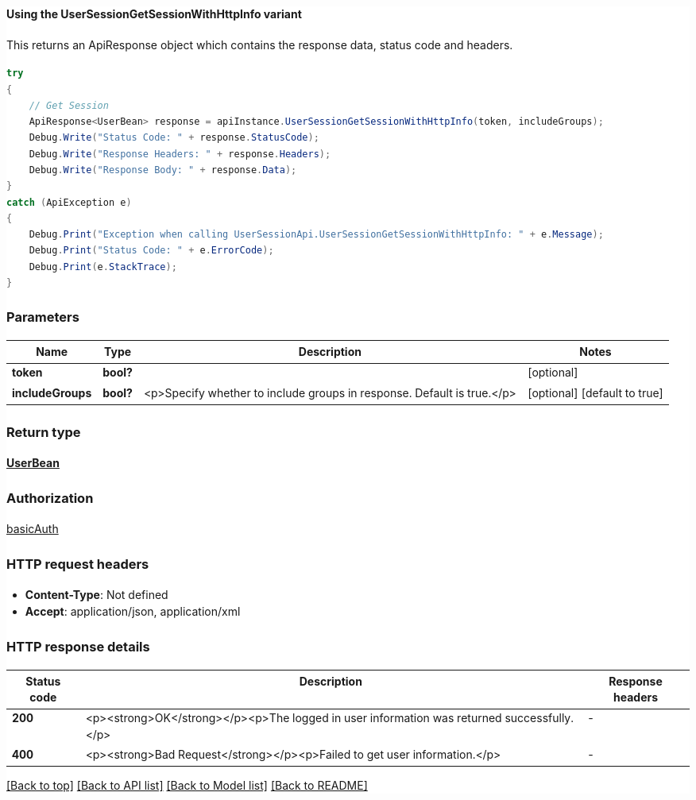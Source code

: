 #### Using the UserSessionGetSessionWithHttpInfo variant
This returns an ApiResponse object which contains the response data, status code and headers.

```csharp
try
{
    // Get Session
    ApiResponse<UserBean> response = apiInstance.UserSessionGetSessionWithHttpInfo(token, includeGroups);
    Debug.Write("Status Code: " + response.StatusCode);
    Debug.Write("Response Headers: " + response.Headers);
    Debug.Write("Response Body: " + response.Data);
}
catch (ApiException e)
{
    Debug.Print("Exception when calling UserSessionApi.UserSessionGetSessionWithHttpInfo: " + e.Message);
    Debug.Print("Status Code: " + e.ErrorCode);
    Debug.Print(e.StackTrace);
}
```

### Parameters

| Name | Type | Description | Notes |
|------|------|-------------|-------|
| **token** | **bool?** |  | [optional]  |
| **includeGroups** | **bool?** | &lt;p&gt;Specify whether to include groups in response. Default is true.&lt;/p&gt; | [optional] [default to true] |

### Return type

[**UserBean**](UserBean.md)

### Authorization

[basicAuth](../README.md#basicAuth)

### HTTP request headers

 - **Content-Type**: Not defined
 - **Accept**: application/json, application/xml


### HTTP response details
| Status code | Description | Response headers |
|-------------|-------------|------------------|
| **200** | &lt;p&gt;&lt;strong&gt;OK&lt;/strong&gt;&lt;/p&gt;&lt;p&gt;The logged in user information was returned successfully.&lt;/p&gt; |  -  |
| **400** | &lt;p&gt;&lt;strong&gt;Bad Request&lt;/strong&gt;&lt;/p&gt;&lt;p&gt;Failed to get user information.&lt;/p&gt; |  -  |

[[Back to top]](#) [[Back to API list]](../README.md#documentation-for-api-endpoints) [[Back to Model list]](../README.md#documentation-for-models) [[Back to README]](../README.md)
